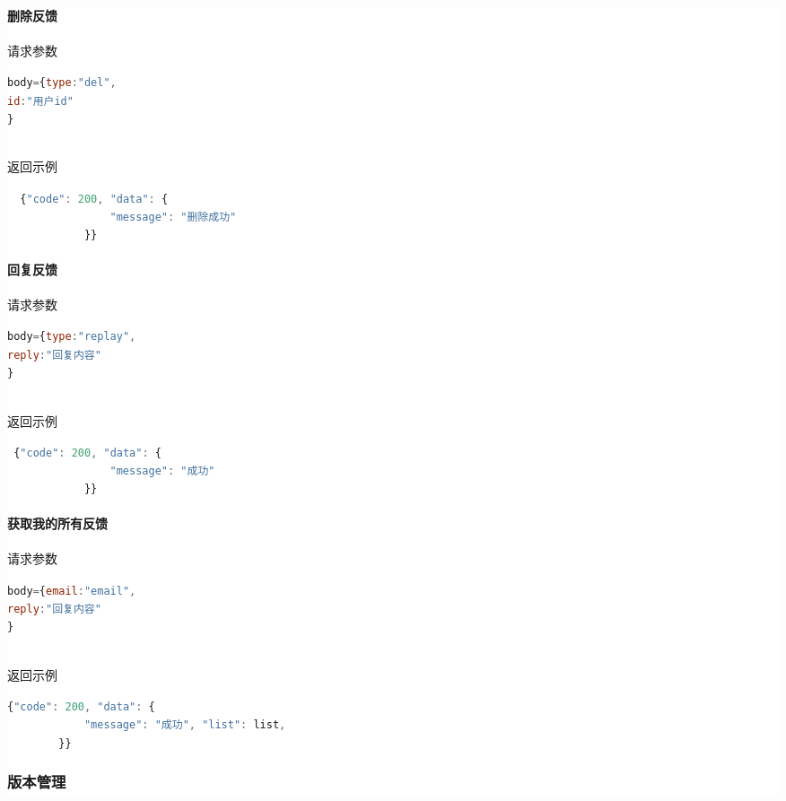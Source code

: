   
####  删除反馈
  
  
请求参数
```JavaScript
body={type:"del",
id:"用户id"
}
  
```
返回示例
  
```JavaScript
  {"code": 200, "data": {
                "message": "删除成功"
            }}
```
  
  
####  回复反馈
  
  
请求参数
```JavaScript
body={type:"replay",
reply:"回复内容"
}
  
```
返回示例
  
```JavaScript
 {"code": 200, "data": {
                "message": "成功"
            }}
```
  
####  获取我的所有反馈
  
  
请求参数
```JavaScript
body={email:"email",
reply:"回复内容"
}
  
```
返回示例
  
```JavaScript
{"code": 200, "data": {
            "message": "成功", "list": list,
        }}
```
  
  
###  版本管理
  